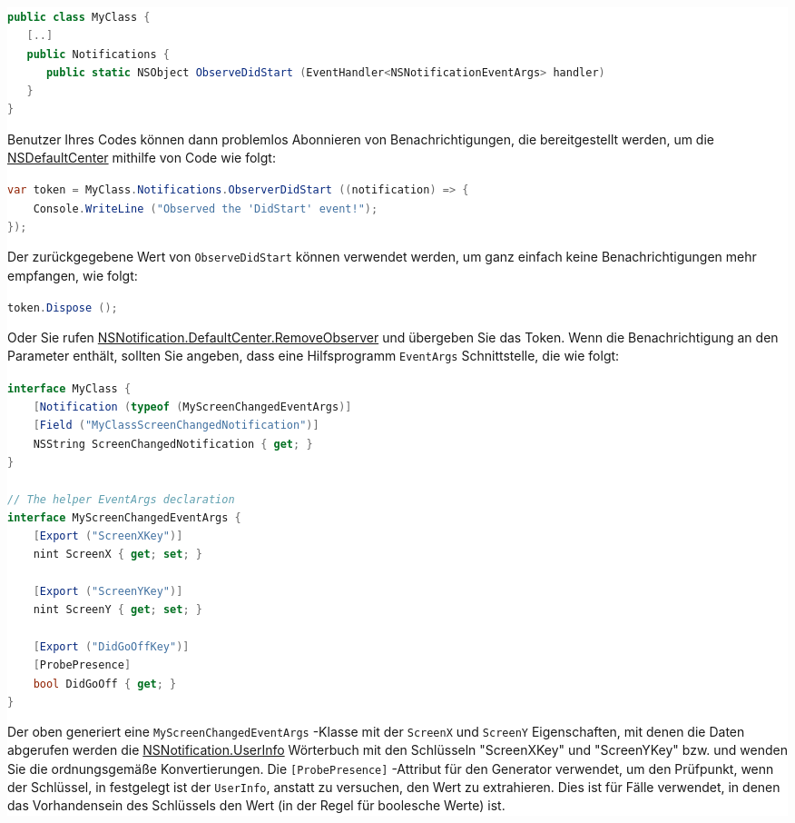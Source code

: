 ```csharp
public class MyClass {
   [..]
   public Notifications {
      public static NSObject ObserveDidStart (EventHandler<NSNotificationEventArgs> handler)
   }
}
```

Benutzer Ihres Codes können dann problemlos Abonnieren von Benachrichtigungen, die bereitgestellt werden, um die [NSDefaultCenter](https://developer.xamarin.com/api/property/Foundation.NSNotificationCenter.DefaultCenter/) mithilfe von Code wie folgt:

```csharp
var token = MyClass.Notifications.ObserverDidStart ((notification) => {
    Console.WriteLine ("Observed the 'DidStart' event!");
});
```

Der zurückgegebene Wert von `ObserveDidStart` können verwendet werden, um ganz einfach keine Benachrichtigungen mehr empfangen, wie folgt:

```csharp
token.Dispose ();
```

Oder Sie rufen [NSNotification.DefaultCenter.RemoveObserver](https://developer.xamarin.com/api/member/Foundation.NSNotificationCenter.RemoveObserver/p/Foundation.NSObject/) und übergeben Sie das Token. Wenn die Benachrichtigung an den Parameter enthält, sollten Sie angeben, dass eine Hilfsprogramm `EventArgs` Schnittstelle, die wie folgt:

```csharp
interface MyClass {
    [Notification (typeof (MyScreenChangedEventArgs)]
    [Field ("MyClassScreenChangedNotification")]
    NSString ScreenChangedNotification { get; }
}

// The helper EventArgs declaration
interface MyScreenChangedEventArgs {
    [Export ("ScreenXKey")]
    nint ScreenX { get; set; }

    [Export ("ScreenYKey")]
    nint ScreenY { get; set; }

    [Export ("DidGoOffKey")]
    [ProbePresence]
    bool DidGoOff { get; }
}
```

Der oben generiert eine `MyScreenChangedEventArgs` -Klasse mit der `ScreenX` und `ScreenY` Eigenschaften, mit denen die Daten abgerufen werden die [NSNotification.UserInfo](https://developer.xamarin.com/api/property/Foundation.NSNotification.UserInfo/) Wörterbuch mit den Schlüsseln "ScreenXKey" und "ScreenYKey" bzw. und wenden Sie die ordnungsgemäße Konvertierungen. Die `[ProbePresence]` -Attribut für den Generator verwendet, um den Prüfpunkt, wenn der Schlüssel, in festgelegt ist der `UserInfo`, anstatt zu versuchen, den Wert zu extrahieren. Dies ist für Fälle verwendet, in denen das Vorhandensein des Schlüssels den Wert (in der Regel für boolesche Werte) ist.
